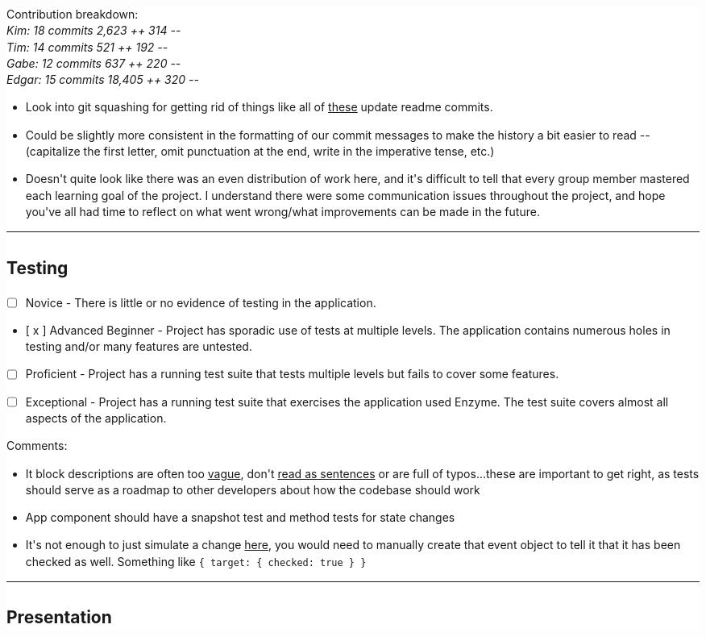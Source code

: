 Contribution breakdown:  
 _Kim: <x> 18 commits  2,623 ++  314 --_  
 _Tim: <x> 14 commits  521 ++  192 --_  
 _Gabe: <x> 12 commits  637 ++  220 --_  
 _Edgar: <x> 15 commits  18,405 ++  320 --_  


* Look into git squashing for getting rid of things like all of [these](https://github.com/criteriamor/Rock-Climbing/commits/master) update readme commits.

* Could be slightly more consistent in the formatting of our commit messages to make the history a bit easier to read -- (capitalize the first letter, omit punctuation at the end, write in the imperative tense, etc.)

* Doesn't quite look like there was an even distribution of work here, and it's difficult to tell that every group member mastered each learning goal of the project. I understand there were some communication issues throughout the project, and hope you've all had time to reflect on what went wrong/what improvements can be made in the future. 






------------------------------------------------------------------

## Testing

* [ ] Novice - There is little or no evidence of testing in the application.

* [ x ] Advanced Beginner - Project has sporadic use of tests at multiple levels. The application contains numerous holes in testing and/or many features are untested.

* [ ] Proficient - Project has a running test suite that tests multiple levels but fails to cover some features.

* [ ] Exceptional - Project has a running test suite that exercises the application used Enzyme. The test suite covers almost all aspects of the application.


Comments:

* It block descriptions are often too [vague](https://github.com/criteriamor/Rock-Climbing/blob/master/src/Filter.test.js#L75), don't [read as sentences](https://github.com/criteriamor/Rock-Climbing/blob/master/src/Filter.test.js#L109) or are full of typos...these are important to get right, as tests should serve as a roadmap to other developers about how the codebase should work

* App component should have a snapshot test and method tests for state changes

* It's not enough to just simulate a change [here](https://github.com/criteriamor/Rock-Climbing/blob/master/src/Filter.test.js#L88), you would need to manually create that event object to tell it that it has been checked as well. Something like `{ target: { checked: true } }`








------------------------------------------------------------------

## Presentation
